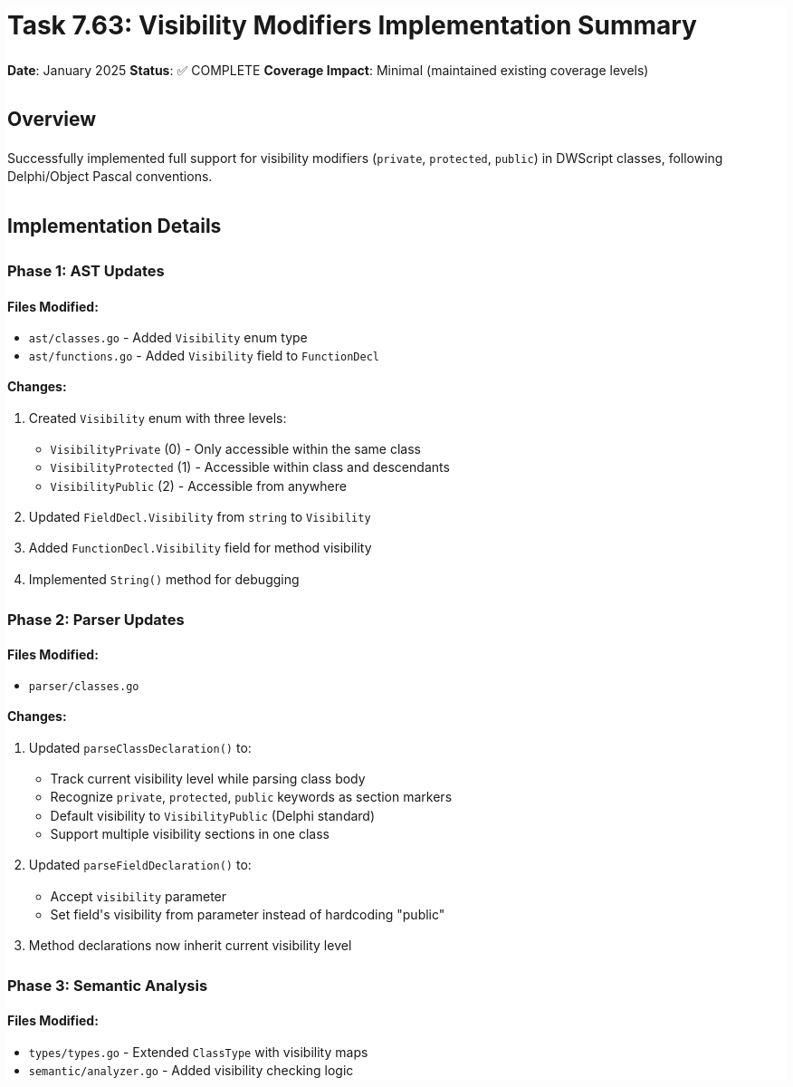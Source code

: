 # Task 7.63: Visibility Modifiers Implementation Summary

**Date**: January 2025
**Status**: ✅ COMPLETE
**Coverage Impact**: Minimal (maintained existing coverage levels)

## Overview

Successfully implemented full support for visibility modifiers (`private`, `protected`, `public`) in DWScript classes, following Delphi/Object Pascal conventions.

## Implementation Details

### Phase 1: AST Updates

**Files Modified:**
- `ast/classes.go` - Added `Visibility` enum type
- `ast/functions.go` - Added `Visibility` field to `FunctionDecl`

**Changes:**
1. Created `Visibility` enum with three levels:
   - `VisibilityPrivate` (0) - Only accessible within the same class
   - `VisibilityProtected` (1) - Accessible within class and descendants
   - `VisibilityPublic` (2) - Accessible from anywhere

2. Updated `FieldDecl.Visibility` from `string` to `Visibility`
3. Added `FunctionDecl.Visibility` field for method visibility
4. Implemented `String()` method for debugging

### Phase 2: Parser Updates

**Files Modified:**
- `parser/classes.go`

**Changes:**
1. Updated `parseClassDeclaration()` to:
   - Track current visibility level while parsing class body
   - Recognize `private`, `protected`, `public` keywords as section markers
   - Default visibility to `VisibilityPublic` (Delphi standard)
   - Support multiple visibility sections in one class

2. Updated `parseFieldDeclaration()` to:
   - Accept `visibility` parameter
   - Set field's visibility from parameter instead of hardcoding "public"

3. Method declarations now inherit current visibility level

### Phase 3: Semantic Analysis

**Files Modified:**
- `types/types.go` - Extended `ClassType` with visibility maps
- `semantic/analyzer.go` - Added visibility checking logic

